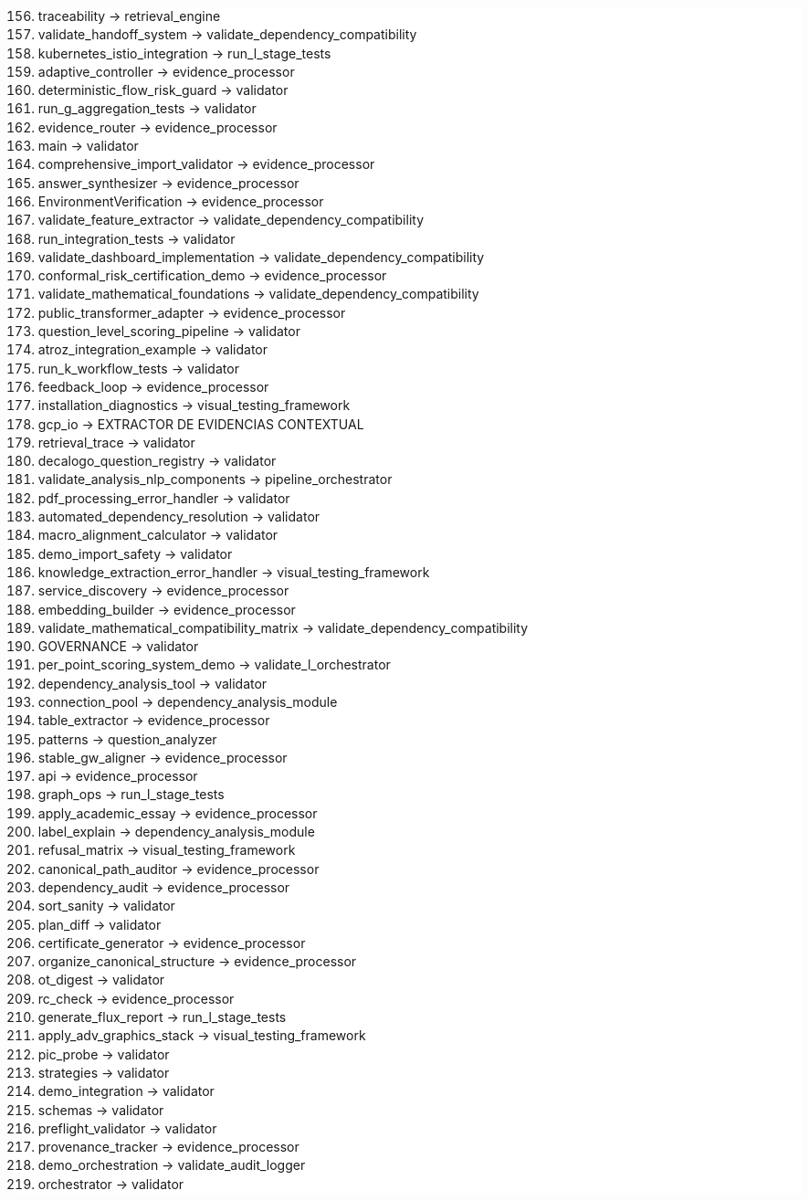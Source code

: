 156. traceability → retrieval_engine
157. validate_handoff_system → validate_dependency_compatibility
158. kubernetes_istio_integration → run_l_stage_tests
159. adaptive_controller → evidence_processor
160. deterministic_flow_risk_guard → validator
161. run_g_aggregation_tests → validator
162. evidence_router → evidence_processor
163. main → validator
164. comprehensive_import_validator → evidence_processor
165. answer_synthesizer → evidence_processor
166. EnvironmentVerification → evidence_processor
167. validate_feature_extractor → validate_dependency_compatibility
168. run_integration_tests → validator
169. validate_dashboard_implementation → validate_dependency_compatibility
170. conformal_risk_certification_demo → evidence_processor
171. validate_mathematical_foundations → validate_dependency_compatibility
172. public_transformer_adapter → evidence_processor
173. question_level_scoring_pipeline → validator
174. atroz_integration_example → validator
175. run_k_workflow_tests → validator
176. feedback_loop → evidence_processor
177. installation_diagnostics → visual_testing_framework
178. gcp_io → EXTRACTOR DE EVIDENCIAS CONTEXTUAL
179. retrieval_trace → validator
180. decalogo_question_registry → validator
181. validate_analysis_nlp_components → pipeline_orchestrator
182. pdf_processing_error_handler → validator
183. automated_dependency_resolution → validator
184. macro_alignment_calculator → validator
185. demo_import_safety → validator
186. knowledge_extraction_error_handler → visual_testing_framework
187. service_discovery → evidence_processor
188. embedding_builder → evidence_processor
189. validate_mathematical_compatibility_matrix → validate_dependency_compatibility
190. GOVERNANCE → validator
191. per_point_scoring_system_demo → validate_l_orchestrator
192. dependency_analysis_tool → validator
193. connection_pool → dependency_analysis_module
194. table_extractor → evidence_processor
195. patterns → question_analyzer
196. stable_gw_aligner → evidence_processor
197. api → evidence_processor
198. graph_ops → run_l_stage_tests
199. apply_academic_essay → evidence_processor
200. label_explain → dependency_analysis_module
201. refusal_matrix → visual_testing_framework
202. canonical_path_auditor → evidence_processor
203. dependency_audit → evidence_processor
204. sort_sanity → validator
205. plan_diff → validator
206. certificate_generator → evidence_processor
207. organize_canonical_structure → evidence_processor
208. ot_digest → validator
209. rc_check → evidence_processor
210. generate_flux_report → run_l_stage_tests
211. apply_adv_graphics_stack → visual_testing_framework
212. pic_probe → validator
213. strategies → validator
214. demo_integration → validator
215. schemas → validator
216. preflight_validator → validator
217. provenance_tracker → evidence_processor
218. demo_orchestration → validate_audit_logger
219. orchestrator → validator
